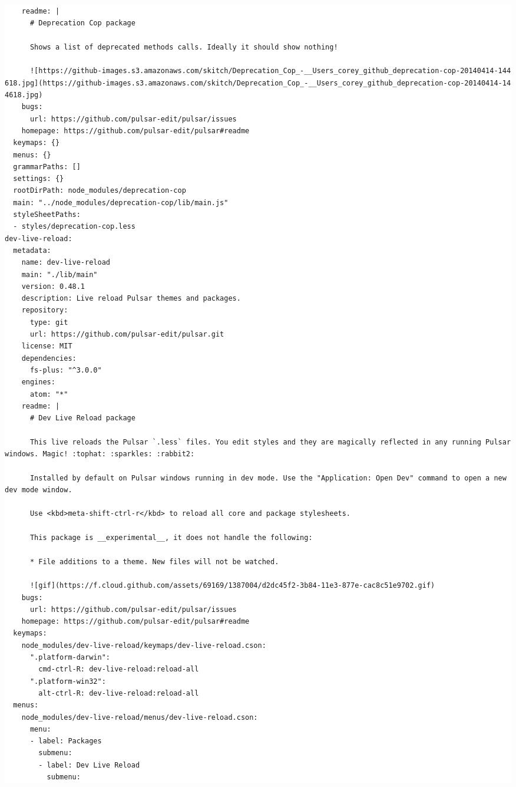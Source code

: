         readme: |
          # Deprecation Cop package
  
          Shows a list of deprecated methods calls. Ideally it should show nothing!
  
          ![https://github-images.s3.amazonaws.com/skitch/Deprecation_Cop_-__Users_corey_github_deprecation-cop-20140414-144618.jpg](https://github-images.s3.amazonaws.com/skitch/Deprecation_Cop_-__Users_corey_github_deprecation-cop-20140414-144618.jpg)
        bugs:
          url: https://github.com/pulsar-edit/pulsar/issues
        homepage: https://github.com/pulsar-edit/pulsar#readme
      keymaps: {}
      menus: {}
      grammarPaths: []
      settings: {}
      rootDirPath: node_modules/deprecation-cop
      main: "../node_modules/deprecation-cop/lib/main.js"
      styleSheetPaths:
      - styles/deprecation-cop.less
    dev-live-reload:
      metadata:
        name: dev-live-reload
        main: "./lib/main"
        version: 0.48.1
        description: Live reload Pulsar themes and packages.
        repository:
          type: git
          url: https://github.com/pulsar-edit/pulsar.git
        license: MIT
        dependencies:
          fs-plus: "^3.0.0"
        engines:
          atom: "*"
        readme: |
          # Dev Live Reload package
  
          This live reloads the Pulsar `.less` files. You edit styles and they are magically reflected in any running Pulsar windows. Magic! :tophat: :sparkles: :rabbit2:
  
          Installed by default on Pulsar windows running in dev mode. Use the "Application: Open Dev" command to open a new dev mode window.
  
          Use <kbd>meta-shift-ctrl-r</kbd> to reload all core and package stylesheets.
  
          This package is __experimental__, it does not handle the following:
  
          * File additions to a theme. New files will not be watched.
  
          ![gif](https://f.cloud.github.com/assets/69169/1387004/d2dc45f2-3b84-11e3-877e-cac8c51e9702.gif)
        bugs:
          url: https://github.com/pulsar-edit/pulsar/issues
        homepage: https://github.com/pulsar-edit/pulsar#readme
      keymaps:
        node_modules/dev-live-reload/keymaps/dev-live-reload.cson:
          ".platform-darwin":
            cmd-ctrl-R: dev-live-reload:reload-all
          ".platform-win32":
            alt-ctrl-R: dev-live-reload:reload-all
      menus:
        node_modules/dev-live-reload/menus/dev-live-reload.cson:
          menu:
          - label: Packages
            submenu:
            - label: Dev Live Reload
              submenu:
